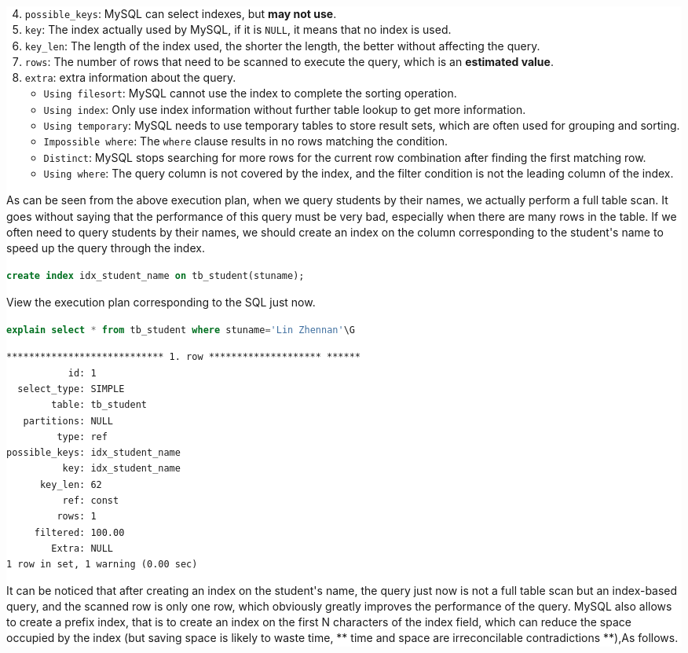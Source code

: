 4. `possible_keys`: MySQL can select indexes, but **may not use**.
5. `key`: The index actually used by MySQL, if it is `NULL`, it means that no index is used.
6. `key_len`: The length of the index used, the shorter the length, the better without affecting the query.
7. `rows`: The number of rows that need to be scanned to execute the query, which is an **estimated value**.
8. `extra`: extra information about the query.
    - `Using filesort`: MySQL cannot use the index to complete the sorting operation.
    - `Using index`: Only use index information without further table lookup to get more information.
    - `Using temporary`: MySQL needs to use temporary tables to store result sets, which are often used for grouping and sorting.
    - `Impossible where`: The `where` clause results in no rows matching the condition.
    - `Distinct`: MySQL stops searching for more rows for the current row combination after finding the first matching row.
    - `Using where`: The query column is not covered by the index, and the filter condition is not the leading column of the index.

As can be seen from the above execution plan, when we query students by their names, we actually perform a full table scan. It goes without saying that the performance of this query must be very bad, especially when there are many rows in the table. If we often need to query students by their names, we should create an index on the column corresponding to the student's name to speed up the query through the index.

````SQL
create index idx_student_name on tb_student(stuname);
````

View the execution plan corresponding to the SQL just now.

````SQL
explain select * from tb_student where stuname='Lin Zhennan'\G
````

````
**************************** 1. row ******************** ******
           id: 1
  select_type: SIMPLE
        table: tb_student
   partitions: NULL
         type: ref
possible_keys: idx_student_name
          key: idx_student_name
      key_len: 62
          ref: const
         rows: 1
     filtered: 100.00
        Extra: NULL
1 row in set, 1 warning (0.00 sec)
````

It can be noticed that after creating an index on the student's name, the query just now is not a full table scan but an index-based query, and the scanned row is only one row, which obviously greatly improves the performance of the query. MySQL also allows to create a prefix index, that is to create an index on the first N characters of the index field, which can reduce the space occupied by the index (but saving space is likely to waste time, ** time and space are irreconcilable contradictions **),As follows.
